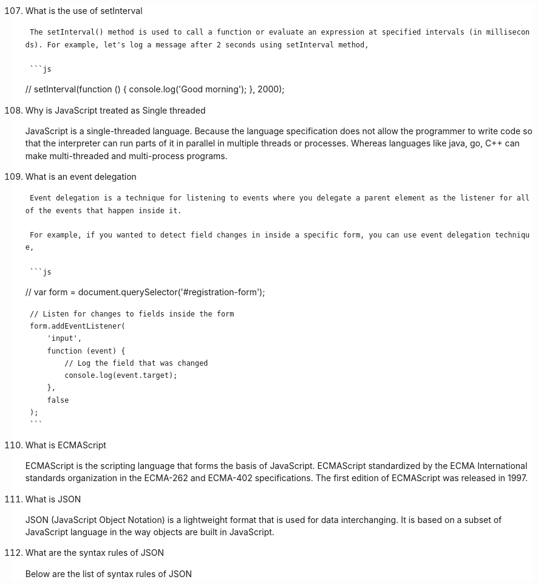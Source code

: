 107.    What is the use of setInterval

             The setInterval() method is used to call a function or evaluate an expression at specified intervals (in milliseconds). For example, let's log a message after 2 seconds using setInterval method,

             ```js

        //
        setInterval(function () {
        console.log('Good morning');
        }, 2000);

        ```

        ```

108.    Why is JavaScript treated as Single threaded

        JavaScript is a single-threaded language. Because the language specification does not allow the programmer to write code so that the interpreter can run parts of it in parallel in multiple threads or processes. Whereas languages like java, go, C++ can make multi-threaded and multi-process programs.

109.    What is an event delegation

             Event delegation is a technique for listening to events where you delegate a parent element as the listener for all of the events that happen inside it.

             For example, if you wanted to detect field changes in inside a specific form, you can use event delegation technique,

             ```js

        //
        var form = document.querySelector('#registration-form');

             // Listen for changes to fields inside the form
             form.addEventListener(
                 'input',
                 function (event) {
                     // Log the field that was changed
                     console.log(event.target);
                 },
                 false
             );
             ```

110.    What is ECMAScript

        ECMAScript is the scripting language that forms the basis of JavaScript. ECMAScript standardized by the ECMA International standards organization in the ECMA-262 and ECMA-402 specifications. The first edition of ECMAScript was released in 1997.

111.    What is JSON

        JSON (JavaScript Object Notation) is a lightweight format that is used for data interchanging. It is based on a subset of JavaScript language in the way objects are built in JavaScript.

112.    What are the syntax rules of JSON

        Below are the list of syntax rules of JSON
